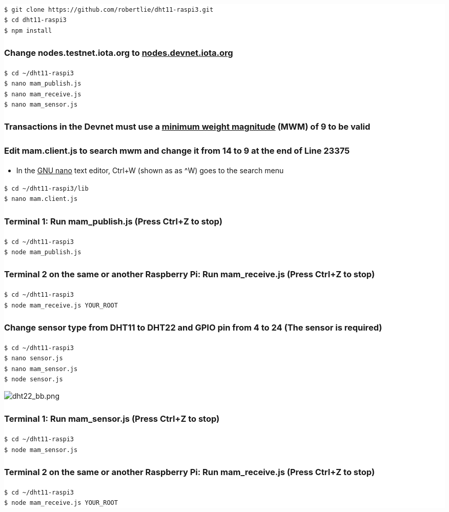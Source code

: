 ```sh
$ git clone https://github.com/robertlie/dht11-raspi3.git
$ cd dht11-raspi3
$ npm install
```
### Change nodes.testnet.iota.org to [nodes.devnet.iota.org](https://docs.iota.org/docs/getting-started/0.1/network/iota-networks)
```sh
$ cd ~/dht11-raspi3
$ nano mam_publish.js
$ nano mam_receive.js
$ nano mam_sensor.js
```
### Transactions in the Devnet must use a [minimum weight magnitude](https://docs.iota.org/docs/getting-started/1.1/first-steps/sending-transactions#doing-proof-of-work) (MWM) of 9 to be valid
### Edit mam.client.js to search mwm and change it from 14 to 9 at the end of Line 23375
* In the [GNU nano](https://en.wikipedia.org/wiki/GNU_nano) text editor, Ctrl+W (shown as as ^W) goes to the search menu
```sh
$ cd ~/dht11-raspi3/lib
$ nano mam.client.js
```
### Terminal 1: Run mam_publish.js (Press Ctrl+Z to stop)
```sh
$ cd ~/dht11-raspi3
$ node mam_publish.js
```
### Terminal 2 on the same or another Raspberry Pi: Run mam_receive.js (Press Ctrl+Z to stop)
```sh
$ cd ~/dht11-raspi3
$ node mam_receive.js YOUR_ROOT
```

### Change sensor type from DHT11 to DHT22 and GPIO pin from 4 to 24 (The sensor is required)
```sh
$ cd ~/dht11-raspi3
$ nano sensor.js
$ nano mam_sensor.js
$ node sensor.js
```

![dht22_bb.png](https://github.com/kevinwlu/iot/blob/master/lesson10/dht22_bb.png)

### Terminal 1: Run mam_sensor.js (Press Ctrl+Z to stop)
```sh
$ cd ~/dht11-raspi3
$ node mam_sensor.js
```
### Terminal 2 on the same or another Raspberry Pi: Run mam_receive.js (Press Ctrl+Z to stop)
```sh
$ cd ~/dht11-raspi3
$ node mam_receive.js YOUR_ROOT
```
